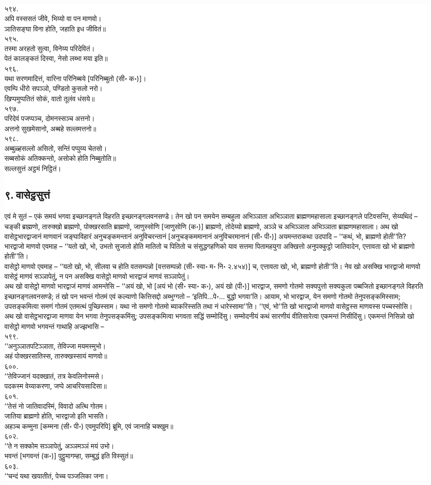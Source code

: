 ५९४.  
अपि वस्ससतं जीवे, भिय्यो वा पन माणवो।  
ञातिसङ्घा विना होति, जहाति इध जीवितं॥  
५९५.  
तस्मा अरहतो सुत्वा, विनेय्य परिदेवितं।  
पेतं कालङ्कतं दिस्वा, नेसो लब्भा मया इति॥  
५९६.  
यथा सरणमादित्तं, वारिना परिनिब्बये [परिनिब्बुतो (सी॰ क॰)]।  
एवम्पि धीरो सपञ्ञो, पण्डितो कुसलो नरो।  
खिप्पमुप्पतितं सोकं, वातो तूलंव धंसये॥  
५९७.  
परिदेवं पजप्पञ्च, दोमनस्सञ्च अत्तनो।  
अत्तनो सुखमेसानो, अब्बहे सल्लमत्तनो॥  
५९८.  
अब्बुळ्हसल्लो असितो, सन्तिं पप्पुय्य चेतसो।  
सब्बसोकं अतिक्कन्तो, असोको होति निब्बुतोति॥  
सल्लसुत्तं अट्ठमं निट्ठितं।  


## ९. वासेट्ठसुत्तं

एवं मे सुतं – एकं समयं भगवा इच्छानङ्गले विहरति इच्छानङ्गलवनसण्डे। तेन खो पन समयेन सम्बहुला अभिञ्ञाता अभिञ्ञाता ब्राह्मणमहासाला इच्छानङ्गले पटिवसन्ति, सेय्यथिदं – चङ्की ब्राह्मणो, तारुक्खो ब्राह्मणो, पोक्खरसाति ब्राह्मणो, जाणुस्सोणि [जाणुसोणि (क॰)] ब्राह्मणो, तोदेय्यो ब्राह्मणो, अञ्ञे च अभिञ्ञाता अभिञ्ञाता ब्राह्मणमहासाला। अथ खो वासेट्ठभारद्वाजानं माणवानं जङ्घाविहारं अनुचङ्कमन्तानं अनुविचरन्तानं [अनुचङ्कममानानं अनुविचरमानानं (सी॰ पी॰)] अयमन्तराकथा उदपादि – ‘‘कथं, भो, ब्राह्मणो होती’’ति?  
भारद्वाजो माणवो एवमाह – ‘‘यतो खो, भो, उभतो सुजातो होति मातितो च पितितो च संसुद्धगहणिको याव सत्तमा पितामहयुगा अक्खित्तो अनुपक्कुट्ठो जातिवादेन, एत्तावता खो भो ब्राह्मणो होती’’ति।  
वासेट्ठो माणवो एवमाह – ‘‘यतो खो, भो, सीलवा च होति वतसम्पन्नो [वत्तसम्पन्नो (सी॰ स्या॰ म॰ नि॰ २.४५४)] च, एत्तावता खो, भो, ब्राह्मणो होती’’ति। नेव खो असक्खि भारद्वाजो माणवो वासेट्ठं माणवं सञ्ञापेतुं, न पन असक्खि वासेट्ठो माणवो भारद्वाजं माणवं सञ्ञापेतुं।  
अथ खो वासेट्ठो माणवो भारद्वाजं माणवं आमन्तेसि – ‘‘अयं खो, भो [अयं भो (सी॰ स्या॰ क॰), अयं खो (पी॰)] भारद्वाज, समणो गोतमो सक्यपुत्तो सक्यकुला पब्बजितो इच्छानङ्गले विहरति इच्छानङ्गलवनसण्डे; तं खो पन भवन्तं गोतमं एवं कल्याणो कित्तिसद्दो अब्भुग्गतो – ‘इतिपि…पे॰… बुद्धो भगवा’ति। आयाम, भो भारद्वाज, येन समणो गोतमो तेनुपसङ्कमिस्साम; उपसङ्कमित्वा समणं गोतमं एतमत्थं पुच्छिस्साम। यथा नो समणो गोतमो ब्याकरिस्सति तथा नं धारेस्सामा’’ति। ‘‘एवं, भो’’ति खो भारद्वाजो माणवो वासेट्ठस्स माणवस्स पच्चस्सोसि।  
अथ खो वासेट्ठभारद्वाजा माणवा येन भगवा तेनुपसङ्कमिंसु; उपसङ्कमित्वा भगवता सद्धिं सम्मोदिंसु। सम्मोदनीयं कथं सारणीयं वीतिसारेत्वा एकमन्तं निसीदिंसु। एकमन्तं निसिन्नो खो वासेट्ठो माणवो भगवन्तं गाथाहि अज्झभासि –  
५९९.  
‘‘अनुञ्ञातपटिञ्ञाता, तेविज्जा मयमस्मुभो।  
अहं पोक्खरसातिस्स, तारुक्खस्सायं माणवो॥  
६००.  
‘‘तेविज्जानं यदक्खातं, तत्र केवलिनोस्मसे।  
पदकस्म वेय्याकरणा, जप्पे आचरियसादिसा॥  
६०१.  
‘‘तेसं नो जातिवादस्मिं, विवादो अत्थि गोतम।  
जातिया ब्राह्मणो होति, भारद्वाजो इति भासति।  
अहञ्च कम्मुना [कम्मना (सी॰ पी॰) एवमुपरिपि] ब्रूमि, एवं जानाहि चक्खुम॥  
६०२.  
‘‘ते न सक्कोम सञ्ञापेतुं, अञ्ञमञ्ञं मयं उभो।  
भवन्तं [भगवन्तं (क॰)] पुट्ठुमागम्हा, सम्बुद्धं इति विस्सुतं॥  
६०३.  
‘‘चन्दं यथा खयातीतं, पेच्च पञ्जलिका जना।  
